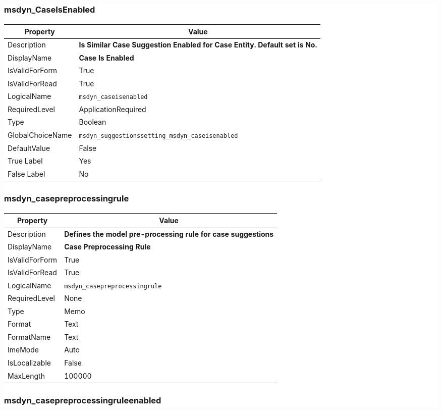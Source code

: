 ### <a name="BKMK_msdyn_CaseIsEnabled"></a> msdyn_CaseIsEnabled

|Property|Value|
|---|---|
|Description|**Is Similar Case Suggestion Enabled for Case Entity. Default set is No.**|
|DisplayName|**Case Is Enabled**|
|IsValidForForm|True|
|IsValidForRead|True|
|LogicalName|`msdyn_caseisenabled`|
|RequiredLevel|ApplicationRequired|
|Type|Boolean|
|GlobalChoiceName|`msdyn_suggestionssetting_msdyn_caseisenabled`|
|DefaultValue|False|
|True Label|Yes|
|False Label|No|

### <a name="BKMK_msdyn_casepreprocessingrule"></a> msdyn_casepreprocessingrule

|Property|Value|
|---|---|
|Description|**Defines the model pre-processing rule for case suggestions**|
|DisplayName|**Case Preprocessing Rule**|
|IsValidForForm|True|
|IsValidForRead|True|
|LogicalName|`msdyn_casepreprocessingrule`|
|RequiredLevel|None|
|Type|Memo|
|Format|Text|
|FormatName|Text|
|ImeMode|Auto|
|IsLocalizable|False|
|MaxLength|100000|

### <a name="BKMK_msdyn_casepreprocessingruleenabled"></a> msdyn_casepreprocessingruleenabled
